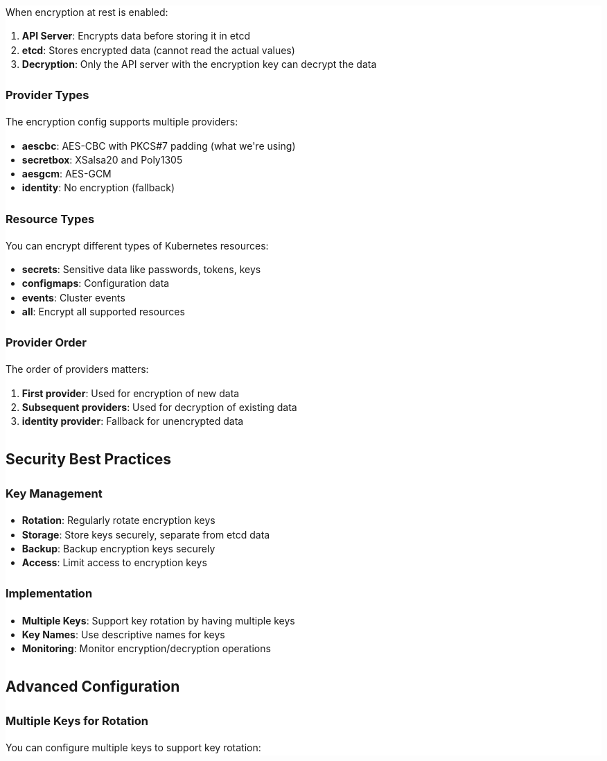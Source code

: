 When encryption at rest is enabled:

1. **API Server**: Encrypts data before storing it in etcd
2. **etcd**: Stores encrypted data (cannot read the actual values)
3. **Decryption**: Only the API server with the encryption key can decrypt the data

### Provider Types

The encryption config supports multiple providers:

- **aescbc**: AES-CBC with PKCS#7 padding (what we're using)
- **secretbox**: XSalsa20 and Poly1305
- **aesgcm**: AES-GCM
- **identity**: No encryption (fallback)

### Resource Types

You can encrypt different types of Kubernetes resources:

- **secrets**: Sensitive data like passwords, tokens, keys
- **configmaps**: Configuration data
- **events**: Cluster events
- **all**: Encrypt all supported resources

### Provider Order

The order of providers matters:

1. **First provider**: Used for encryption of new data
2. **Subsequent providers**: Used for decryption of existing data
3. **identity provider**: Fallback for unencrypted data

## Security Best Practices

### Key Management

- **Rotation**: Regularly rotate encryption keys
- **Storage**: Store keys securely, separate from etcd data
- **Backup**: Backup encryption keys securely
- **Access**: Limit access to encryption keys

### Implementation

- **Multiple Keys**: Support key rotation by having multiple keys
- **Key Names**: Use descriptive names for keys
- **Monitoring**: Monitor encryption/decryption operations

## Advanced Configuration

### Multiple Keys for Rotation

You can configure multiple keys to support key rotation:
